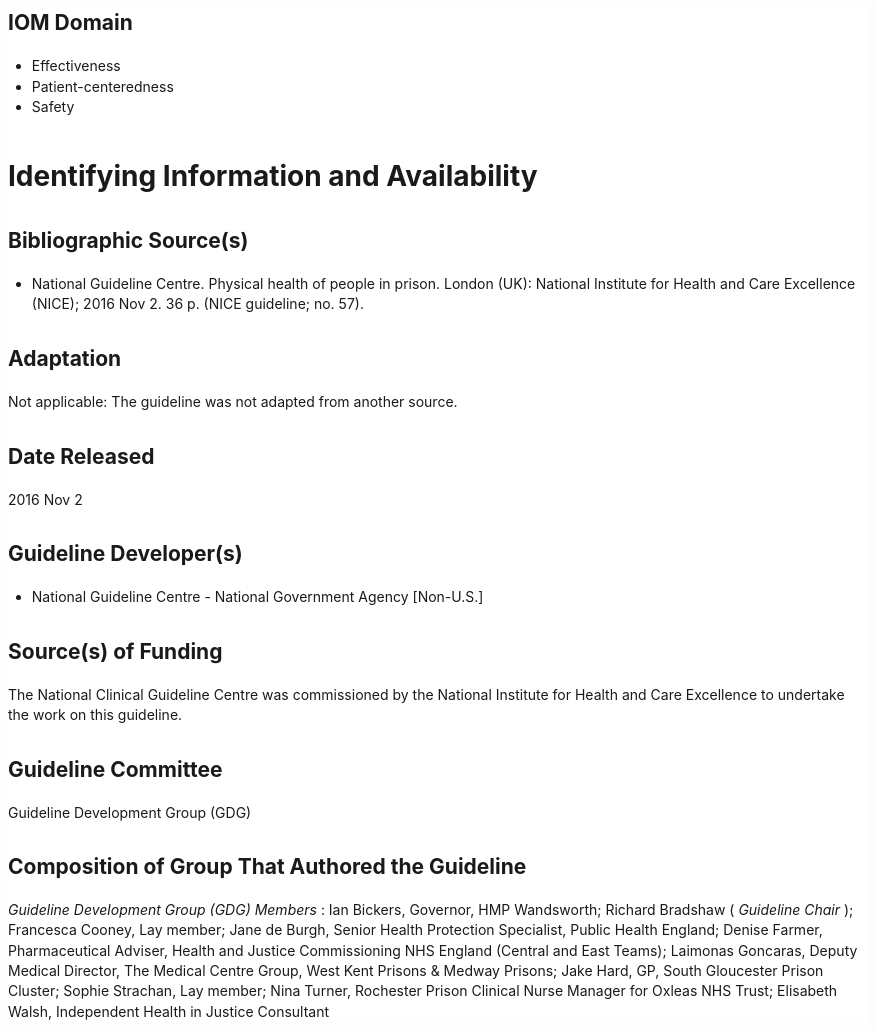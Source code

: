 ## IOM Domain

- Effectiveness
- Patient-centeredness
- Safety

# Identifying Information and Availability

## Bibliographic Source(s)

- National Guideline Centre. Physical health of people in prison. London (UK): National Institute for Health and Care Excellence (NICE); 2016 Nov 2. 36 p. (NICE guideline; no. 57).

## Adaptation



Not applicable: The guideline was not adapted from another source.

## Date Released

2016 Nov 2

## Guideline Developer(s)

- National Guideline Centre - National Government Agency [Non-U.S.]

## Source(s) of Funding



The National Clinical Guideline Centre was commissioned by the National Institute for Health and Care Excellence to undertake the work on this guideline.

## Guideline Committee



Guideline Development Group (GDG)

## Composition of Group That Authored the Guideline



 _Guideline Development Group (GDG) Members_ : Ian Bickers, Governor, HMP Wandsworth; Richard Bradshaw ( _Guideline Chair_ ); Francesca Cooney, Lay member; Jane de Burgh, Senior Health Protection Specialist, Public Health England; Denise Farmer, Pharmaceutical Adviser, Health and Justice Commissioning NHS England (Central and East Teams); Laimonas Goncaras, Deputy Medical Director, The Medical Centre Group, West Kent Prisons & Medway Prisons; Jake Hard, GP, South Gloucester Prison Cluster; Sophie Strachan, Lay member; Nina Turner, Rochester Prison Clinical Nurse Manager for Oxleas NHS Trust; Elisabeth Walsh, Independent Health in Justice Consultant
